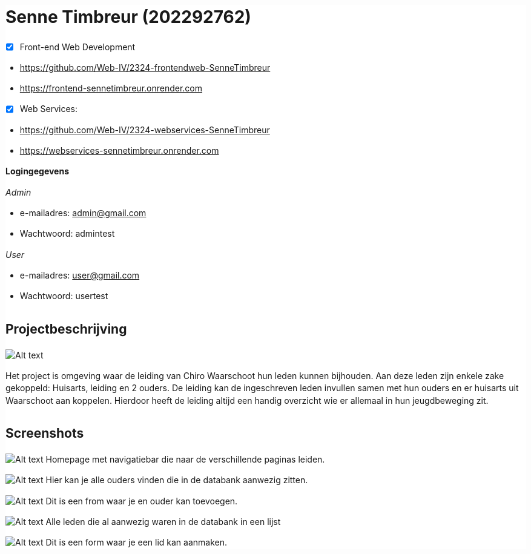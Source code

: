# Senne Timbreur (202292762)

- [x] Front-end Web Development

- https://github.com/Web-IV/2324-frontendweb-SenneTimbreur

- https://frontend-sennetimbreur.onrender.com

- [x] Web Services:

- https://github.com/Web-IV/2324-webservices-SenneTimbreur

- https://webservices-sennetimbreur.onrender.com

**Logingegevens**

_Admin_

- e-mailadres: admin@gmail.com

- Wachtwoord: admintest

_User_

- e-mailadres: user@gmail.com

- Wachtwoord: usertest

## Projectbeschrijving

![Alt text](image.png)

Het project is omgeving waar de leiding van Chiro Waarschoot hun leden kunnen bijhouden. Aan deze leden zijn enkele zake gekoppeld: Huisarts, leiding en 2 ouders. De leiding kan de ingeschreven leden invullen samen met hun ouders en er huisarts uit Waarschoot aan koppelen. Hierdoor heeft de leiding altijd een handig overzicht wie er allemaal in hun jeugdbeweging zit.

## Screenshots

![Alt text](image-1.png)
Homepage met navigatiebar die naar de verschillende paginas leiden.

![Alt text](image-2.png)
Hier kan je alle ouders vinden die in de databank aanwezig zitten.

![Alt text](image-3.png)
Dit is een from waar je en ouder kan toevoegen.

![Alt text](image-4.png)
Alle leden die al aanwezig waren in de databank in een lijst

![Alt text](image-5.png)
Dit is een form waar je een lid kan aanmaken.
